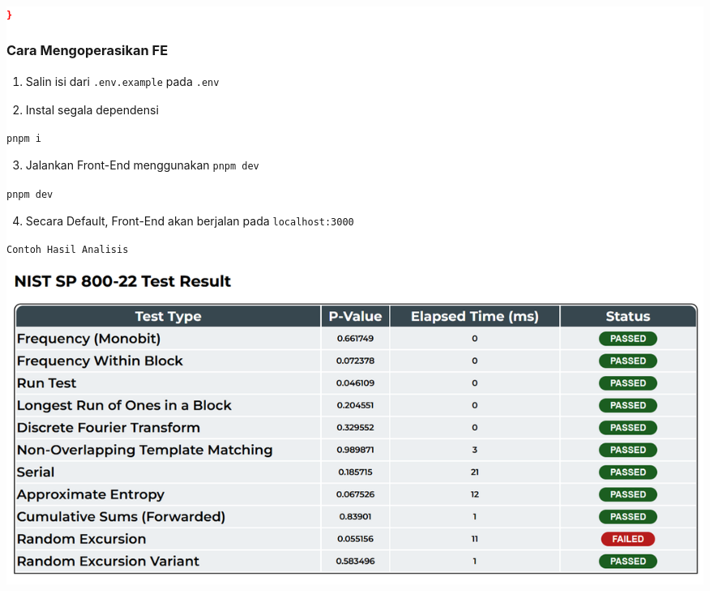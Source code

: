 ```json
}
```

### Cara Mengoperasikan FE

1. Salin isi dari `.env.example` pada `.env`

2. Instal segala dependensi
```bash
pnpm i
```

3. Jalankan Front-End menggunakan `pnpm dev`
```bash
pnpm dev
```

4. Secara Default, Front-End akan berjalan pada `localhost:3000`

`Contoh Hasil Analisis`

![nist_example](./images/nist_example.png)